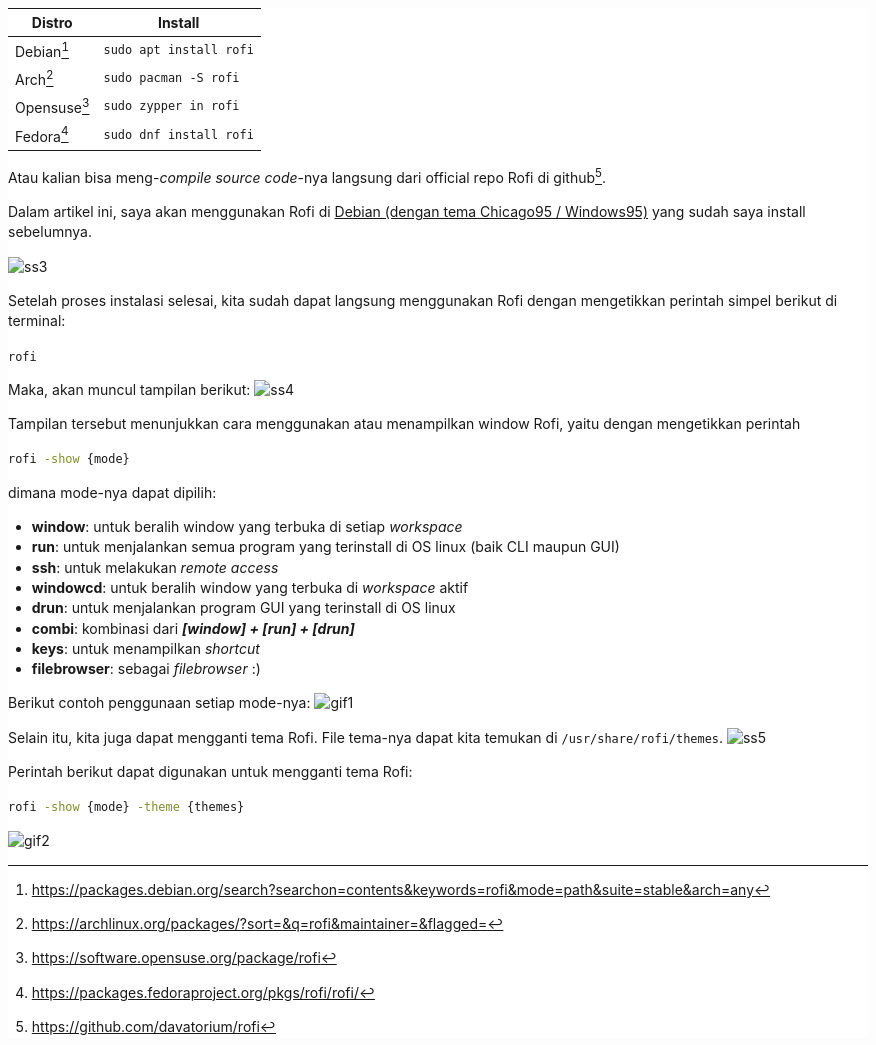 |   **Distro**    |            **Install**             |
|     ---         |                 ---                |
|   Debian[^1]    |       `sudo apt install rofi`      |
|   Arch[^2]      |       `sudo pacman -S rofi`        |
|   Opensuse[^3]  |       `sudo zypper in rofi`        |
|   Fedora[^4]    |       `sudo dnf install rofi`      |

Atau kalian bisa meng-*compile source code*-nya langsung dari official repo Rofi di github[^5].

Dalam artikel ini, saya akan menggunakan Rofi di [Debian (dengan tema Chicago95 / Windows95)](https://abwildan.github.io/post/rice/) yang sudah saya install sebelumnya.

![ss3](/rofi/ss3.png)

Setelah proses instalasi selesai, kita sudah dapat langsung menggunakan Rofi dengan mengetikkan perintah simpel berikut di terminal:

```bash
rofi
```
Maka, akan muncul tampilan berikut:
![ss4](/rofi/ss4.png)

Tampilan tersebut menunjukkan cara menggunakan atau menampilkan window Rofi, yaitu dengan mengetikkan perintah

```bash
rofi -show {mode}
```

dimana mode-nya dapat dipilih:
   - **window**: untuk beralih window yang terbuka di setiap *workspace*
   - **run**: untuk menjalankan semua program yang terinstall di OS linux (baik CLI maupun GUI) 
   - **ssh**: untuk melakukan *remote access*
   - **windowcd**: untuk beralih window yang terbuka di *workspace* aktif
   - **drun**: untuk menjalankan program GUI yang terinstall di OS linux
   - **combi**: kombinasi dari ***[window] + [run] + [drun]***
   - **keys**: untuk menampilkan *shortcut*
   - **filebrowser**: sebagai *filebrowser* :)

Berikut contoh penggunaan setiap mode-nya:
![gif1](/rofi/gif1.gif)

Selain itu, kita juga dapat mengganti tema Rofi. File tema-nya dapat kita temukan di `/usr/share/rofi/themes`. 
![ss5](/rofi/ss5.png)

Perintah berikut dapat digunakan untuk mengganti tema Rofi:

```bash
rofi -show {mode} -theme {themes}
```
![gif2](/rofi/gif2.gif)


[^1]: https://packages.debian.org/search?searchon=contents&keywords=rofi&mode=path&suite=stable&arch=any
[^2]: https://archlinux.org/packages/?sort=&q=rofi&maintainer=&flagged=
[^3]: https://software.opensuse.org/package/rofi
[^4]: https://packages.fedoraproject.org/pkgs/rofi/rofi/
[^5]: https://github.com/davatorium/rofi